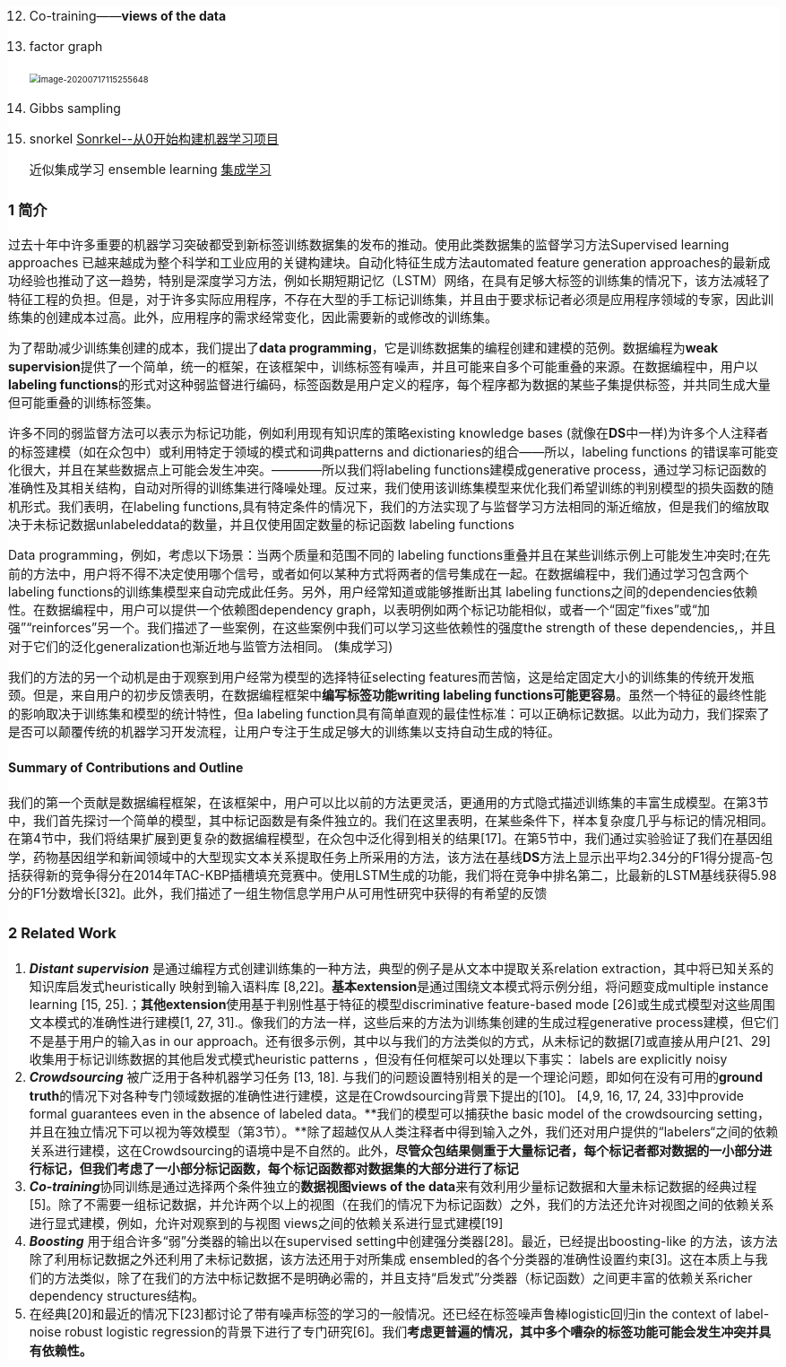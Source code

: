 12. Co-training——**views of the data**

13. factor graph

    <img src="Data%20ProgrammingCreating%20Large%20Training%20Sets,%20Quickly/image-20200717115255648.png" alt="image-20200717115255648" style="zoom:67%;" />

13. Gibbs sampling 

14. snorkel [Sonrkel--从0开始构建机器学习项目](https://zhuanlan.zhihu.com/p/55138499)

    近似集成学习 ensemble learning [集成学习]([http://www.huaxiaozhuan.com/%E7%BB%9F%E8%AE%A1%E5%AD%A6%E4%B9%A0/chapters/6_ensemble_learning.html](http://www.huaxiaozhuan.com/统计学习/chapters/6_ensemble_learning.html))

### 1    简介

过去十年中许多重要的机器学习突破都受到新标签训练数据集的发布的推动。使用此类数据集的监督学习方法Supervised learning approaches 已越来越成为整个科学和工业应用的关键构建块。自动化特征生成方法automated feature generation approaches的最新成功经验也推动了这一趋势，特别是深度学习方法，例如长期短期记忆（LSTM）网络，在具有足够大标签的训练集的情况下，该方法减轻了特征工程的负担。但是，对于许多实际应用程序，不存在大型的手工标记训练集，并且由于要求标记者必须是应用程序领域的专家，因此训练集的创建成本过高。此外，应用程序的需求经常变化，因此需要新的或修改的训练集。

为了帮助减少训练集创建的成本，我们提出了**data programming**，它是训练数据集的编程创建和建模的范例。数据编程为**weak supervision**提供了一个简单，统一的框架，在该框架中，训练标签有噪声，并且可能来自多个可能重叠的来源。在数据编程中，用户以**labeling functions**的形式对这种弱监督进行编码，标签函数是用户定义的程序，每个程序都为数据的某些子集提供标签，并共同生成大量但可能重叠的训练标签集。

许多不同的弱监督方法可以表示为标记功能，例如利用现有知识库的策略existing knowledge bases (就像在**DS**中一样)为许多个人注释者的标签建模（如在众包中）或利用特定于领域的模式和词典patterns and dictionaries的组合——所以，labeling functions 的错误率可能变化很大，并且在某些数据点上可能会发生冲突。————所以我们将labeling functions建模成generative process，通过学习标记函数的准确性及其相关结构，自动对所得的训练集进行降噪处理。反过来，我们使用该训练集模型来优化我们希望训练的判别模型的损失函数的随机形式。我们表明，在labeling functions,具有特定条件的情况下，我们的方法实现了与监督学习方法相同的渐近缩放，但是我们的缩放取决于未标记数据unlabeleddata的数量，并且仅使用固定数量的标记函数 labeling functions

Data programming，例如，考虑以下场景：当两个质量和范围不同的 labeling functions重叠并且在某些训练示例上可能发生冲突时;在先前的方法中，用户将不得不决定使用哪个信号，或者如何以某种方式将两者的信号集成在一起。在数据编程中，我们通过学习包含两个 labeling functions的训练集模型来自动完成此任务。另外，用户经常知道或能够推断出其 labeling functions之间的dependencies依赖性。在数据编程中，用户可以提供一个依赖图dependency graph，以表明例如两个标记功能相似，或者一个“固定”fixes”或“加强”“reinforces”另一个。我们描述了一些案例，在这些案例中我们可以学习这些依赖性的强度the strength of these dependencies,，并且对于它们的泛化generalization也渐近地与监管方法相同。    (集成学习)

我们的方法的另一个动机是由于观察到用户经常为模型的选择特征selecting features而苦恼，这是给定固定大小的训练集的传统开发瓶颈。但是，来自用户的初步反馈表明，在数据编程框架中**编写标签功能writing labeling functions可能更容易**。虽然一个特征的最终性能的影响取决于训练集和模型的统计特性，但a labeling function具有简单直观的最佳性标准：可以正确标记数据。以此为动力，我们探索了是否可以颠覆传统的机器学习开发流程，让用户专注于生成足够大的训练集以支持自动生成的特征。

#### Summary of Contributions and Outline

我们的第一个贡献是数据编程框架，在该框架中，用户可以比以前的方法更灵活，更通用的方式隐式描述训练集的丰富生成模型。在第3节中，我们首先探讨一个简单的模型，其中标记函数是有条件独立的。我们在这里表明，在某些条件下，样本复杂度几乎与标记的情况相同。在第4节中，我们将结果扩展到更复杂的数据编程模型，在众包中泛化得到相关的结果[17]。在第5节中，我们通过实验验证了我们在基因组学，药物基因组学和新闻领域中的大型现实文本关系提取任务上所采用的方法，该方法在基线**DS**方法上显示出平均2.34分的F1得分提高-包括获得新的竞争得分在2014年TAC-KBP插槽填充竞赛中。使用LSTM生成的功能，我们将在竞争中排名第二，比最新的LSTM基线获得5.98分的F1分数增长[32]。此外，我们描述了一组生物信息学用户从可用性研究中获得的有希望的反馈

### 2    Related Work

1. ***Distant supervision*** 是通过编程方式创建训练集的一种方法，典型的例子是从文本中提取关系relation extraction，其中将已知关系的知识库启发式heuristically 映射到输入语料库 [8,22]。**基本extension**是通过围绕文本模式将示例分组，将问题变成multiple instance learning  [15, 25].；**其他extension**使用基于判别性基于特征的模型discriminative feature-based mode [26]或生成式模型对这些周围文本模式的准确性进行建模[1, 27, 31].。像我们的方法一样，这些后来的方法为训练集创建的生成过程generative process建模，但它们不是基于用户的输入as in our approach。还有很多示例，其中以与我们的方法类似的方式，从未标记的数据[7]或直接从用户[21、29]收集用于标记训练数据的其他启发式模式heuristic patterns ，但没有任何框架可以处理以下事实： labels are explicitly noisy
2. ***Crowdsourcing***  被广泛用于各种机器学习任务 [13, 18]. 与我们的问题设置特别相关的是一个理论问题，即如何在没有可用的**ground truth**的情况下对各种专门领域数据的准确性进行建模，这是在Crowdsourcing背景下提出的[10]。 [4,9, 16, 17, 24, 33]中provide formal guarantees even in the absence of labeled data。**我们的模型可以捕获the basic model of the crowdsourcing setting，并且在独立情况下可以视为等效模型（第3节）。**除了超越仅从人类注释者中得到输入之外，我们还对用户提供的“labelers“之间的依赖关系进行建模，这在Crowdsourcing的语境中是不自然的。此外，**尽管众包结果侧重于大量标记者，每个标记者都对数据的一小部分进行标记，但我们考虑了一小部分标记函数，每个标记函数都对数据集的大部分进行了标记**
3. ***Co-training***协同训练是通过选择两个条件独立的**数据视图views of the data**来有效利用少量标记数据和大量未标记数据的经典过程[5]。除了不需要一组标记数据，并允许两个以上的视图（在我们的情况下为标记函数）之外，我们的方法还允许对视图之间的依赖关系进行显式建模，例如，允许对观察到的与视图 views之间的依赖关系进行显式建模[19]
4. ***Boosting*** 用于组合许多“弱”分类器的输出以在supervised setting中创建强分类器[28]。最近，已经提出boosting-like 的方法，该方法除了利用标记数据之外还利用了未标记数据，该方法还用于对所集成 ensembled的各个分类器的准确性设置约束[3]。这在本质上与我们的方法类似，除了在我们的方法中标记数据不是明确必需的，并且支持“启发式”分类器（标记函数）之间更丰富的依赖关系richer dependency structures结构。
5. 在经典[20]和最近的情况下[23]都讨论了带有噪声标签的学习的一般情况。还已经在标签噪声鲁棒logistic回归in the context of label-noise robust logistic regression的背景下进行了专门研究[6]。我们**考虑更普遍的情况，其中多个嘈杂的标签功能可能会发生冲突并具有依赖性。**